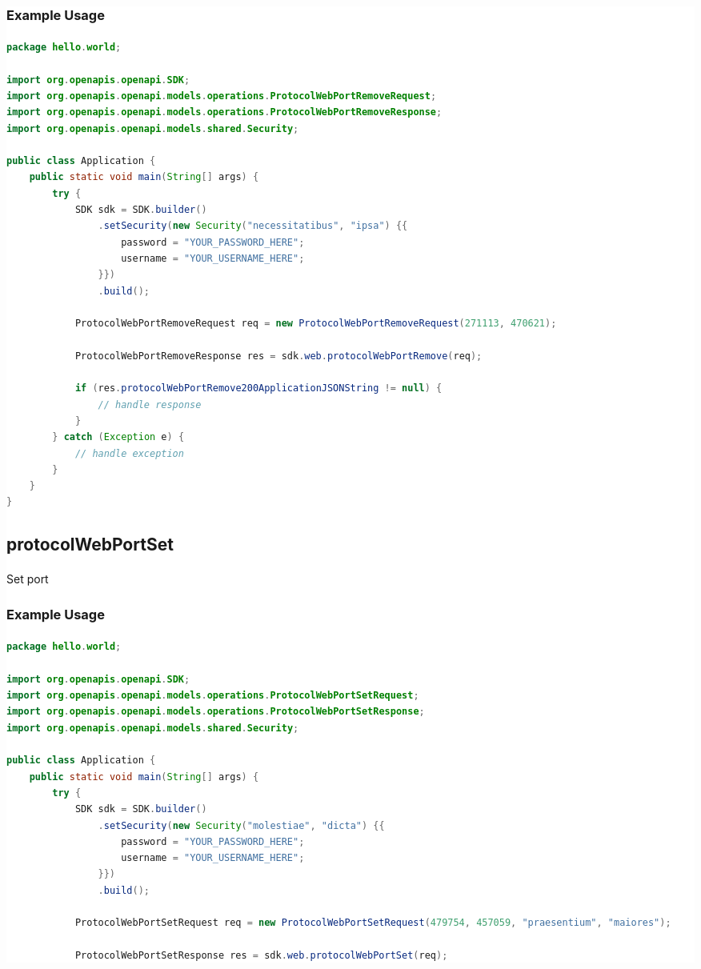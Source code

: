 ### Example Usage

```java
package hello.world;

import org.openapis.openapi.SDK;
import org.openapis.openapi.models.operations.ProtocolWebPortRemoveRequest;
import org.openapis.openapi.models.operations.ProtocolWebPortRemoveResponse;
import org.openapis.openapi.models.shared.Security;

public class Application {
    public static void main(String[] args) {
        try {
            SDK sdk = SDK.builder()
                .setSecurity(new Security("necessitatibus", "ipsa") {{
                    password = "YOUR_PASSWORD_HERE";
                    username = "YOUR_USERNAME_HERE";
                }})
                .build();

            ProtocolWebPortRemoveRequest req = new ProtocolWebPortRemoveRequest(271113, 470621);            

            ProtocolWebPortRemoveResponse res = sdk.web.protocolWebPortRemove(req);

            if (res.protocolWebPortRemove200ApplicationJSONString != null) {
                // handle response
            }
        } catch (Exception e) {
            // handle exception
        }
    }
}
```

## protocolWebPortSet

Set port

### Example Usage

```java
package hello.world;

import org.openapis.openapi.SDK;
import org.openapis.openapi.models.operations.ProtocolWebPortSetRequest;
import org.openapis.openapi.models.operations.ProtocolWebPortSetResponse;
import org.openapis.openapi.models.shared.Security;

public class Application {
    public static void main(String[] args) {
        try {
            SDK sdk = SDK.builder()
                .setSecurity(new Security("molestiae", "dicta") {{
                    password = "YOUR_PASSWORD_HERE";
                    username = "YOUR_USERNAME_HERE";
                }})
                .build();

            ProtocolWebPortSetRequest req = new ProtocolWebPortSetRequest(479754, 457059, "praesentium", "maiores");            

            ProtocolWebPortSetResponse res = sdk.web.protocolWebPortSet(req);

```